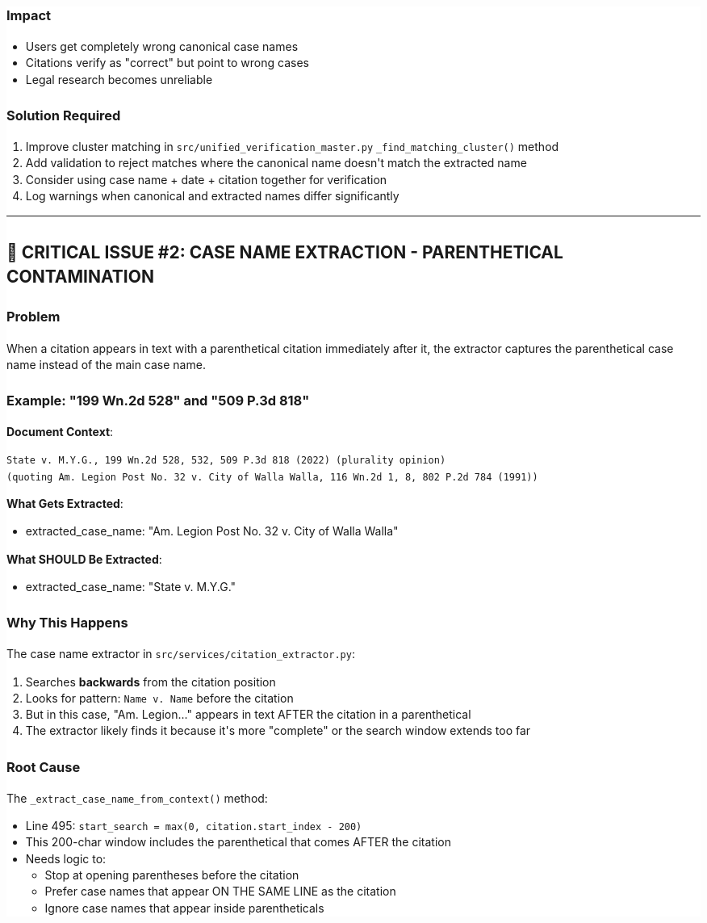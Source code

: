 ### Impact
- Users get completely wrong canonical case names
- Citations verify as "correct" but point to wrong cases
- Legal research becomes unreliable

### Solution Required
1. Improve cluster matching in `src/unified_verification_master.py` `_find_matching_cluster()` method
2. Add validation to reject matches where the canonical name doesn't match the extracted name
3. Consider using case name + date + citation together for verification
4. Log warnings when canonical and extracted names differ significantly

---

## 🚨 CRITICAL ISSUE #2: CASE NAME EXTRACTION - PARENTHETICAL CONTAMINATION

### Problem
When a citation appears in text with a parenthetical citation immediately after it, the extractor captures the parenthetical case name instead of the main case name.

### Example: "199 Wn.2d 528" and "509 P.3d 818"

**Document Context**:
```
State v. M.Y.G., 199 Wn.2d 528, 532, 509 P.3d 818 (2022) (plurality opinion) 
(quoting Am. Legion Post No. 32 v. City of Walla Walla, 116 Wn.2d 1, 8, 802 P.2d 784 (1991))
```

**What Gets Extracted**:
- extracted_case_name: "Am. Legion Post No. 32 v. City of Walla Walla"

**What SHOULD Be Extracted**:
- extracted_case_name: "State v. M.Y.G."

### Why This Happens
The case name extractor in `src/services/citation_extractor.py`:
1. Searches **backwards** from the citation position
2. Looks for pattern: `Name v. Name` before the citation
3. But in this case, "Am. Legion..." appears in text AFTER the citation in a parenthetical
4. The extractor likely finds it because it's more "complete" or the search window extends too far

### Root Cause
The `_extract_case_name_from_context()` method:
- Line 495: `start_search = max(0, citation.start_index - 200)`
- This 200-char window includes the parenthetical that comes AFTER the citation
- Needs logic to:
  - Stop at opening parentheses before the citation
  - Prefer case names that appear ON THE SAME LINE as the citation
  - Ignore case names that appear inside parentheticals
